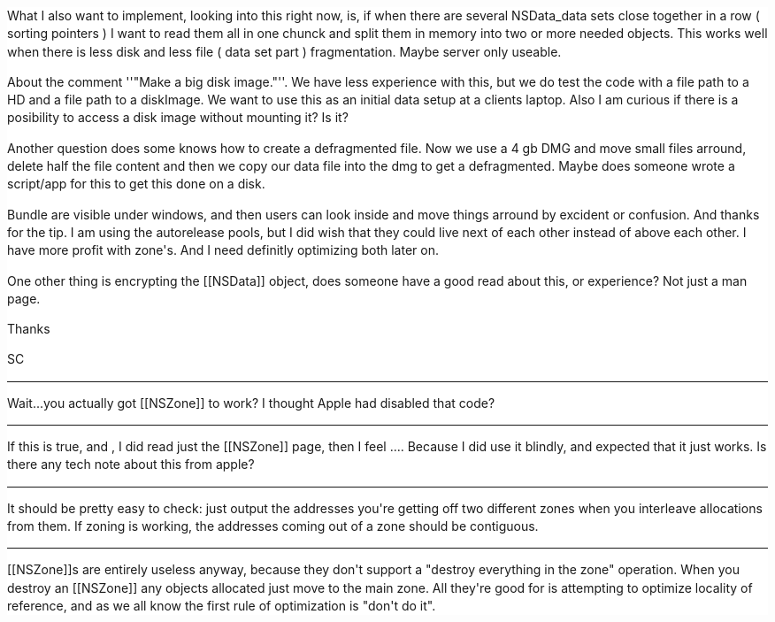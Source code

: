 What I also want to implement, looking into this right now, is, if when there are several NSData_data sets close together in a row ( sorting pointers )  I want to read them all in one chunck and split them in memory into two or more needed objects. This works well when there is less disk and less file ( data set part ) fragmentation. Maybe server only useable.

About the comment ''"Make a big disk image."''. We have less experience with this, but we do test the code with a file path to a HD and a file path to a diskImage. We want to use this as an initial data setup at a clients laptop. Also I am curious if there is a posibility to access a disk image without mounting it? Is it?

Another question does some knows how to create a defragmented file. Now we use a 4 gb DMG and move small files arround, delete half the file content and then we copy our data file into the dmg to get a defragmented. Maybe does someone wrote a script/app for this to get this done on a disk.

Bundle are visible under windows, and then users can look inside and move things arround by excident or confusion. And thanks for the tip. I am using the autorelease pools, but I did wish that they could live next of each other instead of above each other. I have more profit with zone's. And I need definitly optimizing both later on.

One other thing is encrypting the [[NSData]] object, does someone have a good read about this, or experience? Not just a man page.

Thanks

SC

----
Wait...you actually got [[NSZone]] to work? I thought Apple had disabled that code?

----
If this is true, and , I did read just the [[NSZone]] page, then I feel .... Because I did use it blindly, and expected that it just works. Is there any tech note about this from apple?

----
It should be pretty easy to check: just output the addresses you're getting off two different zones when you interleave allocations from them. If zoning is working, the addresses coming out of a zone should be contiguous.

----
[[NSZone]]<nowiki/>s are entirely useless anyway, because they don't support a "destroy everything in the zone" operation. When you destroy an [[NSZone]] any objects allocated just move to the main zone. All they're good for is attempting to optimize locality of reference, and as we all know the first rule of optimization is "don't do it".